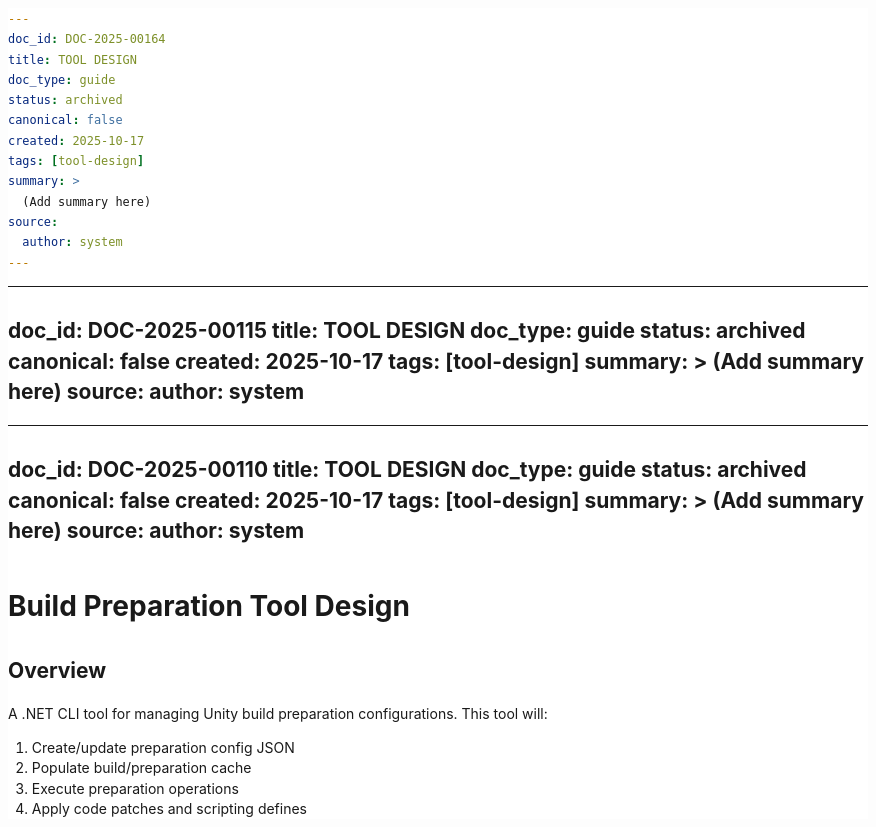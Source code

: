 ```yaml
---
doc_id: DOC-2025-00164
title: TOOL DESIGN
doc_type: guide
status: archived
canonical: false
created: 2025-10-17
tags: [tool-design]
summary: >
  (Add summary here)
source:
  author: system
---
```

---
doc_id: DOC-2025-00115
title: TOOL DESIGN
doc_type: guide
status: archived
canonical: false
created: 2025-10-17
tags: [tool-design]
summary: >
  (Add summary here)
source:
  author: system
---
---
doc_id: DOC-2025-00110
title: TOOL DESIGN
doc_type: guide
status: archived
canonical: false
created: 2025-10-17
tags: [tool-design]
summary: >
  (Add summary here)
source:
  author: system
---
# Build Preparation Tool Design

## Overview

A .NET CLI tool for managing Unity build preparation configurations. This tool will:

1. Create/update preparation config JSON
2. Populate build/preparation cache
3. Execute preparation operations
4. Apply code patches and scripting defines

